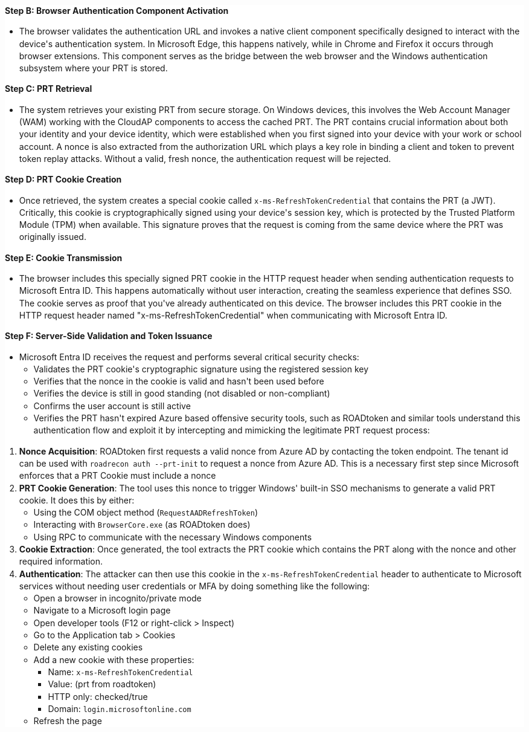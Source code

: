 **Step B: Browser Authentication Component Activation**
- The browser validates the authentication URL and invokes a native client component specifically designed to interact with the device's authentication system. In Microsoft Edge, this happens natively, while in Chrome and Firefox it occurs through browser extensions. This component serves as the bridge between the web browser and the Windows authentication subsystem where your PRT is stored.

**Step C: PRT Retrieval**
- The system retrieves your existing PRT from secure storage. On Windows devices, this involves the Web Account Manager (WAM) working with the CloudAP components to access the cached PRT. The PRT contains crucial information about both your identity and your device identity, which were established when you first signed into your device with your work or school account. A nonce is also extracted from the authorization URL which plays a key role in binding a client and token to prevent token replay attacks. Without a valid, fresh nonce, the authentication request will be rejected.

**Step D: PRT Cookie Creation**
- Once retrieved, the system creates a special cookie called `x-ms-RefreshTokenCredential` that contains the PRT (a JWT). Critically, this cookie is cryptographically signed using your device's session key, which is protected by the Trusted Platform Module (TPM) when available. This signature proves that the request is coming from the same device where the PRT was originally issued. 

**Step E: Cookie Transmission**
- The browser includes this specially signed PRT cookie in the HTTP request header when sending authentication requests to Microsoft Entra ID. This happens automatically without user interaction, creating the seamless experience that defines SSO. The cookie serves as proof that you've already authenticated on this device. The browser includes this PRT cookie in the HTTP request header named "x-ms-RefreshTokenCredential" when communicating with Microsoft Entra ID.

**Step F: Server-Side Validation and Token Issuance**
- Microsoft Entra ID receives the request and performs several critical security checks:
	- Validates the PRT cookie's cryptographic signature using the registered session key
	- Verifies that the nonce in the cookie is valid and hasn't been used before
	- Verifies the device is still in good standing (not disabled or non-compliant)
	- Confirms the user account is still active
	- Verifies the PRT hasn't expired
Azure based offensive security tools, such as ROADtoken and similar tools understand this authentication flow and exploit it by intercepting and mimicking the legitimate PRT request process:
1. **Nonce Acquisition**: ROADtoken first requests a valid nonce from Azure AD by contacting the token endpoint. The tenant id can be used with `roadrecon auth --prt-init` to request a nonce from Azure AD. This is a necessary first step since Microsoft enforces that a PRT Cookie must include a nonce
2. **PRT Cookie Generation**: The tool uses this nonce to trigger Windows' built-in SSO mechanisms to generate a valid PRT cookie. It does this by either:
    - Using the COM object method (`RequestAADRefreshToken`)
    - Interacting with `BrowserCore.exe` (as ROADtoken does)
    - Using RPC to communicate with the necessary Windows components
3. **Cookie Extraction**: Once generated, the tool extracts the PRT cookie which contains the  PRT along with the nonce and other required information.
4. **Authentication**: The attacker can then use this cookie in the `x-ms-RefreshTokenCredential` header to authenticate to Microsoft services without needing user credentials or MFA by doing something like the following:
	 - Open a browser in incognito/private mode
	 - Navigate to a Microsoft login page
	 - Open developer tools (F12 or right-click > Inspect)
	 - Go to the Application tab > Cookies
	 - Delete any existing cookies
	 - Add a new cookie with these properties:
		 - Name: `x-ms-RefreshTokenCredential`
		 - Value: (prt from roadtoken)
		 - HTTP only: checked/true
		 - Domain: `login.microsoftonline.com`
	- Refresh the page